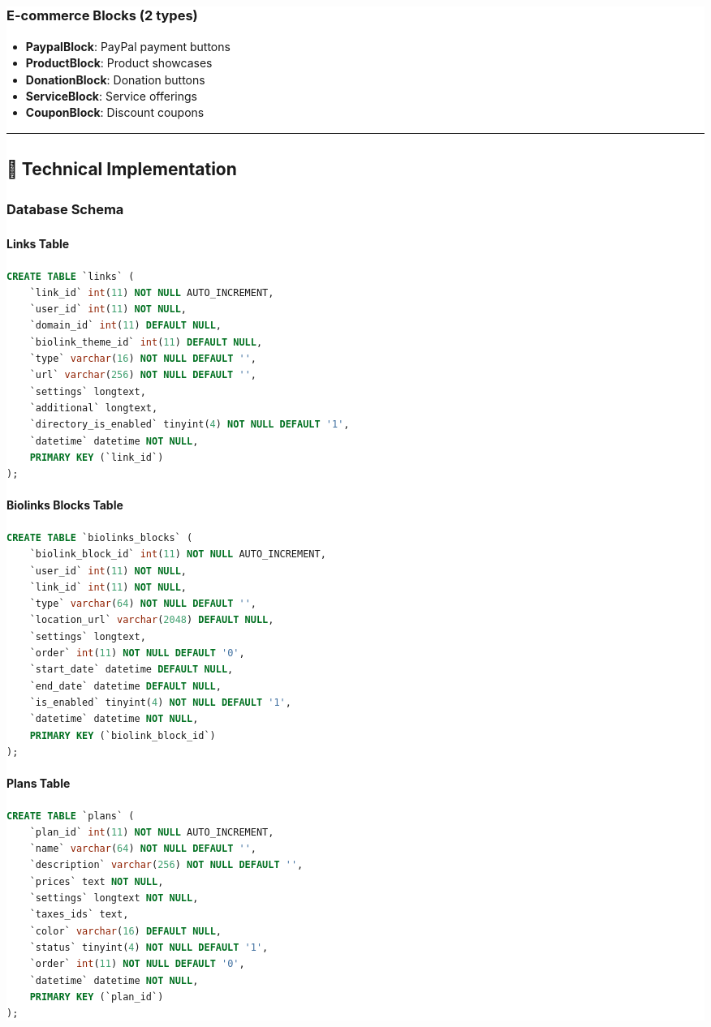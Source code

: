 ### E-commerce Blocks (2 types)

- **PaypalBlock**: PayPal payment buttons
- **ProductBlock**: Product showcases
- **DonationBlock**: Donation buttons
- **ServiceBlock**: Service offerings
- **CouponBlock**: Discount coupons

---

## 🔧 Technical Implementation

### Database Schema

#### Links Table
```sql
CREATE TABLE `links` (
    `link_id` int(11) NOT NULL AUTO_INCREMENT,
    `user_id` int(11) NOT NULL,
    `domain_id` int(11) DEFAULT NULL,
    `biolink_theme_id` int(11) DEFAULT NULL,
    `type` varchar(16) NOT NULL DEFAULT '',
    `url` varchar(256) NOT NULL DEFAULT '',
    `settings` longtext,
    `additional` longtext,
    `directory_is_enabled` tinyint(4) NOT NULL DEFAULT '1',
    `datetime` datetime NOT NULL,
    PRIMARY KEY (`link_id`)
);
```

#### Biolinks Blocks Table
```sql
CREATE TABLE `biolinks_blocks` (
    `biolink_block_id` int(11) NOT NULL AUTO_INCREMENT,
    `user_id` int(11) NOT NULL,
    `link_id` int(11) NOT NULL,
    `type` varchar(64) NOT NULL DEFAULT '',
    `location_url` varchar(2048) DEFAULT NULL,
    `settings` longtext,
    `order` int(11) NOT NULL DEFAULT '0',
    `start_date` datetime DEFAULT NULL,
    `end_date` datetime DEFAULT NULL,
    `is_enabled` tinyint(4) NOT NULL DEFAULT '1',
    `datetime` datetime NOT NULL,
    PRIMARY KEY (`biolink_block_id`)
);
```

#### Plans Table
```sql
CREATE TABLE `plans` (
    `plan_id` int(11) NOT NULL AUTO_INCREMENT,
    `name` varchar(64) NOT NULL DEFAULT '',
    `description` varchar(256) NOT NULL DEFAULT '',
    `prices` text NOT NULL,
    `settings` longtext NOT NULL,
    `taxes_ids` text,
    `color` varchar(16) DEFAULT NULL,
    `status` tinyint(4) NOT NULL DEFAULT '1',
    `order` int(11) NOT NULL DEFAULT '0',
    `datetime` datetime NOT NULL,
    PRIMARY KEY (`plan_id`)
);
```